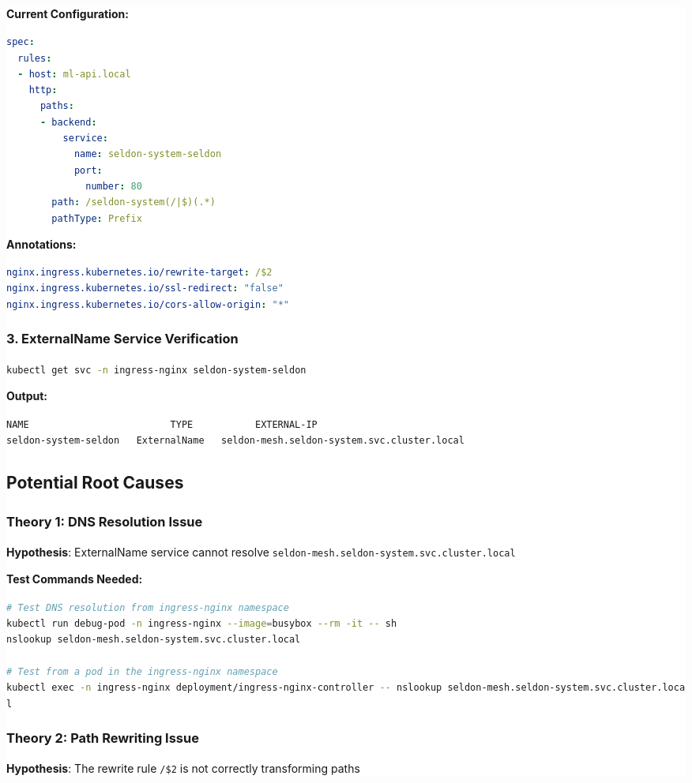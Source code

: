 **Current Configuration:**
```yaml
spec:
  rules:
  - host: ml-api.local
    http:
      paths:
      - backend:
          service:
            name: seldon-system-seldon
            port:
              number: 80
        path: /seldon-system(/|$)(.*)
        pathType: Prefix
```

**Annotations:**
```yaml
nginx.ingress.kubernetes.io/rewrite-target: /$2
nginx.ingress.kubernetes.io/ssl-redirect: "false"
nginx.ingress.kubernetes.io/cors-allow-origin: "*"
```

### 3. ExternalName Service Verification
```bash
kubectl get svc -n ingress-nginx seldon-system-seldon
```

**Output:**
```
NAME                         TYPE           EXTERNAL-IP
seldon-system-seldon   ExternalName   seldon-mesh.seldon-system.svc.cluster.local
```

## Potential Root Causes

### Theory 1: DNS Resolution Issue
**Hypothesis**: ExternalName service cannot resolve `seldon-mesh.seldon-system.svc.cluster.local`

**Test Commands Needed:**
```bash
# Test DNS resolution from ingress-nginx namespace
kubectl run debug-pod -n ingress-nginx --image=busybox --rm -it -- sh
nslookup seldon-mesh.seldon-system.svc.cluster.local

# Test from a pod in the ingress-nginx namespace
kubectl exec -n ingress-nginx deployment/ingress-nginx-controller -- nslookup seldon-mesh.seldon-system.svc.cluster.local
```

### Theory 2: Path Rewriting Issue
**Hypothesis**: The rewrite rule `/$2` is not correctly transforming paths
